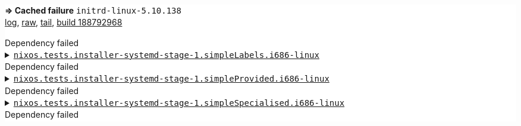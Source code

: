<b>=> Cached failure</b> <tt>initrd-linux-5.10.138</tt> <br /> <a href='https://hydra.nixos.org/build/188886633/nixlog/1'>log</a>, <a href='https://hydra.nixos.org/build/188886633/nixlog/1/raw'>raw</a>, <a href='https://hydra.nixos.org/build/188886633/nixlog/1/tail'>tail</a>, <a href='https://hydra.nixos.org/build/188792968'>build 188792968</a>
</li>
</ul>
</details>
</td>
<td>Dependency failed</td>
</tr>
<tr>
<td>
<details><summary>
<tt><a href='https://hydra.nixos.org/build/188886500'>nixos.tests.installer-systemd-stage-1.simpleLabels.i686-linux</a></tt>
</summary></details>
</td>
<td>Dependency failed</td>
</tr>
<tr>
<td>
<details><summary>
<tt><a href='https://hydra.nixos.org/build/188886517'>nixos.tests.installer-systemd-stage-1.simpleProvided.i686-linux</a></tt>
</summary></details>
</td>
<td>Dependency failed</td>
</tr>
<tr>
<td>
<details><summary>
<tt><a href='https://hydra.nixos.org/build/188886527'>nixos.tests.installer-systemd-stage-1.simpleSpecialised.i686-linux</a></tt>
</summary></details>
</td>
<td>Dependency failed</td>
</tr>